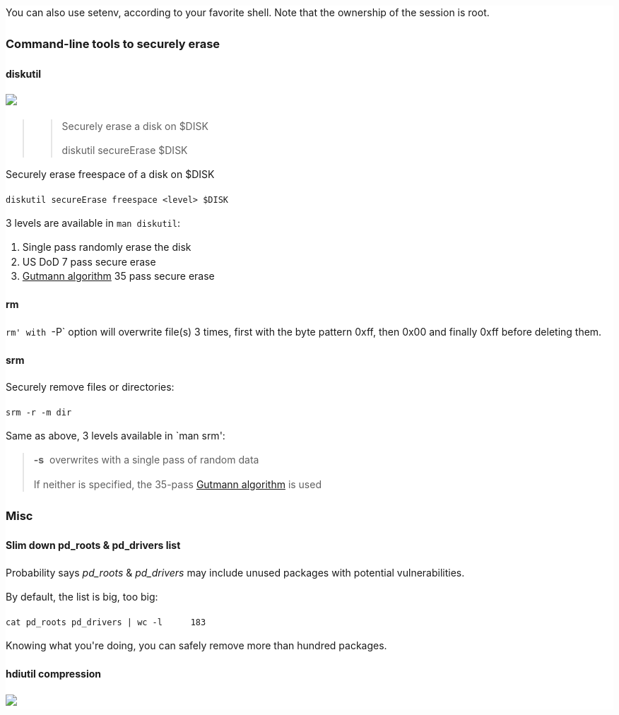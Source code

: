 
You can also use setenv, according to your favorite shell.
Note that the ownership of the session is root.
### Command-line tools to securely erase
#### diskutil
[![](https://raw.github.com/wiki/PureDarwin/PureDarwin/images/xicon.jpg)](armoring-puredarwin/xicon.jpg%3Fattredirects=0)

> > Securely erase a disk on $DISK
> > 
> > diskutil secureErase <level> $DISK




Securely erase freespace of a disk on $DISK

`diskutil secureErase freespace <level> $DISK`


3 levels are available in `man diskutil`:
1.  Single pass randomly erase the disk
2.  US DoD 7 pass secure erase
3.  [Gutmann algorithm](http://www.cs.auckland.ac.nz/%7Epgut001/pubs/secure_del.html) 35 pass secure erase  
#### rm
`rm' with `-P` option will overwrite file(s) 3 times, first with the byte pattern 0xff, then 0x00 and finally 0xff before deleting them.
#### srm
Securely remove files or directories:

`srm -r -m dir`


Same as above, 3 levels available in `man srm':

> **-s**  overwrites with a single pass of random data
> 
> If neither is specified, the 35-pass [Gutmann algorithm](http://www.cs.auckland.ac.nz/%7Epgut001/pubs/secure_del.html) is used

### Misc
#### Slim down pd_roots & pd_drivers list
Probability says *pd_roots* & *pd_drivers* may include unused packages with potential vulnerabilities.

By default, the list is big, too big:

`cat pd_roots pd_drivers | wc -l`
`     183`


Knowing what you're doing, you can safely remove more than hundred packages.
#### hdiutil compression
[![](https://raw.github.com/wiki/PureDarwin/PureDarwin/images/xicon.jpg)](armoring-puredarwin/xicon.jpg%3Fattredirects=0)
